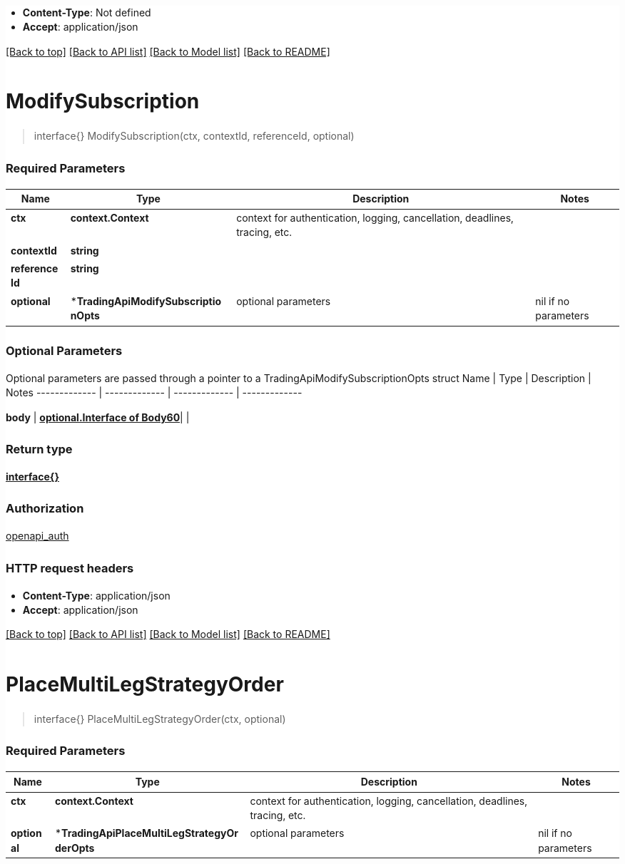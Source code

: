  - **Content-Type**: Not defined
 - **Accept**: application/json

[[Back to top]](#) [[Back to API list]](../README.md#documentation-for-api-endpoints) [[Back to Model list]](../README.md#documentation-for-models) [[Back to README]](../README.md)

# **ModifySubscription**
> interface{} ModifySubscription(ctx, contextId, referenceId, optional)


### Required Parameters

Name | Type | Description  | Notes
------------- | ------------- | ------------- | -------------
 **ctx** | **context.Context** | context for authentication, logging, cancellation, deadlines, tracing, etc.
  **contextId** | **string**|  | 
  **referenceId** | **string**|  | 
 **optional** | ***TradingApiModifySubscriptionOpts** | optional parameters | nil if no parameters

### Optional Parameters
Optional parameters are passed through a pointer to a TradingApiModifySubscriptionOpts struct
Name | Type | Description  | Notes
------------- | ------------- | ------------- | -------------


 **body** | [**optional.Interface of Body60**](Body60.md)|  | 

### Return type

[**interface{}**](interface{}.md)

### Authorization

[openapi_auth](../README.md#openapi_auth)

### HTTP request headers

 - **Content-Type**: application/json
 - **Accept**: application/json

[[Back to top]](#) [[Back to API list]](../README.md#documentation-for-api-endpoints) [[Back to Model list]](../README.md#documentation-for-models) [[Back to README]](../README.md)

# **PlaceMultiLegStrategyOrder**
> interface{} PlaceMultiLegStrategyOrder(ctx, optional)


### Required Parameters

Name | Type | Description  | Notes
------------- | ------------- | ------------- | -------------
 **ctx** | **context.Context** | context for authentication, logging, cancellation, deadlines, tracing, etc.
 **optional** | ***TradingApiPlaceMultiLegStrategyOrderOpts** | optional parameters | nil if no parameters
